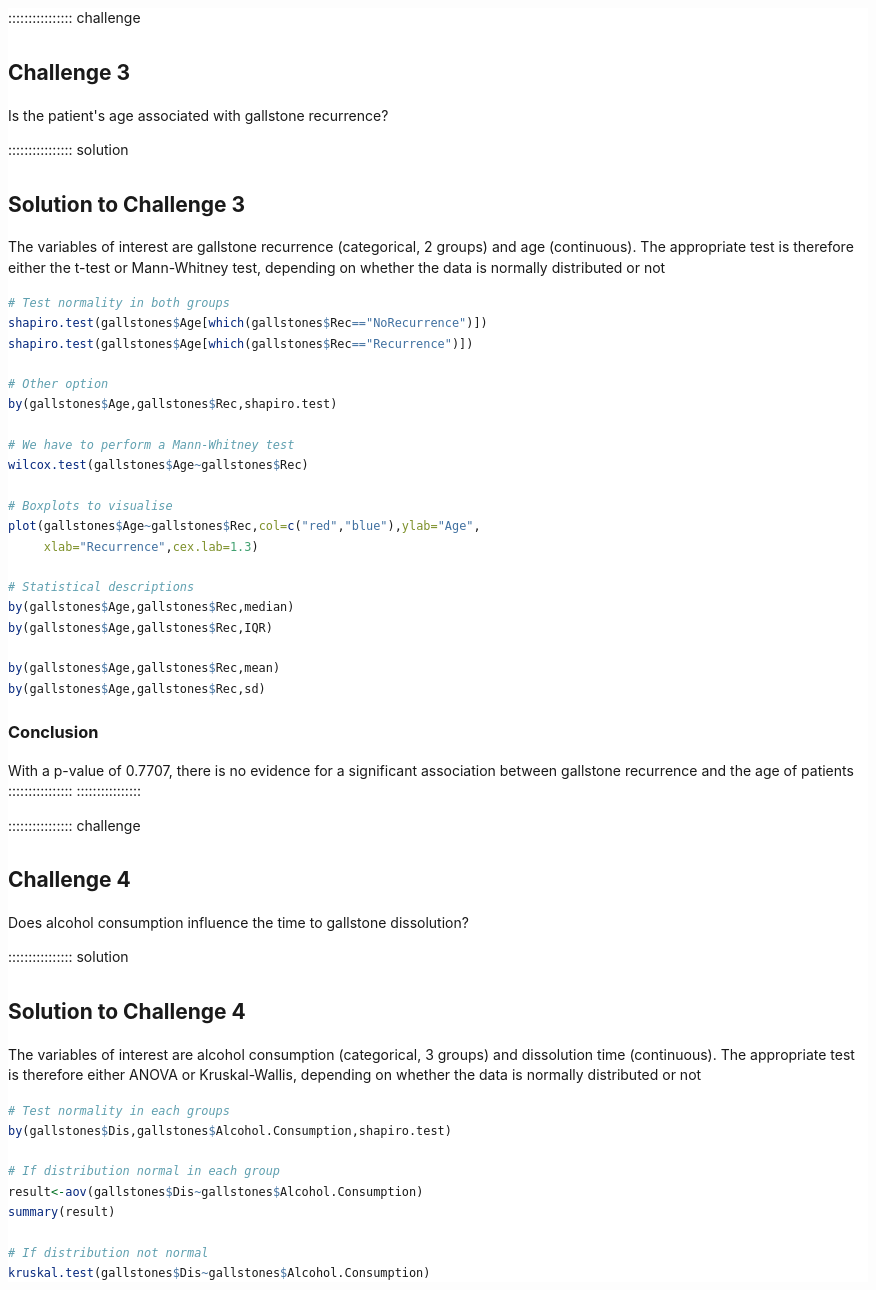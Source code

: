 :::::::::::::::: challenge
## Challenge 3

Is the patient's age associated with gallstone recurrence?

:::::::::::::::: solution
## Solution to Challenge 3

The variables of interest are gallstone recurrence (categorical, 2 groups)
and age (continuous). The appropriate test is therefore either the t-test
or Mann-Whitney test, depending on whether the data is normally distributed
or not
```r
# Test normality in both groups
shapiro.test(gallstones$Age[which(gallstones$Rec=="NoRecurrence")])
shapiro.test(gallstones$Age[which(gallstones$Rec=="Recurrence")])

# Other option
by(gallstones$Age,gallstones$Rec,shapiro.test)

# We have to perform a Mann-Whitney test 
wilcox.test(gallstones$Age~gallstones$Rec)

# Boxplots to visualise
plot(gallstones$Age~gallstones$Rec,col=c("red","blue"),ylab="Age",
     xlab="Recurrence",cex.lab=1.3)

# Statistical descriptions
by(gallstones$Age,gallstones$Rec,median)
by(gallstones$Age,gallstones$Rec,IQR)

by(gallstones$Age,gallstones$Rec,mean)
by(gallstones$Age,gallstones$Rec,sd)
```
### Conclusion
With a p-value of 0.7707, there is no evidence for a significant association
between gallstone recurrence and the age of patients
:::::::::::::::: 
:::::::::::::::: 

:::::::::::::::: challenge
## Challenge 4

Does alcohol consumption influence the time to gallstone dissolution?

:::::::::::::::: solution
## Solution to Challenge 4

The variables of interest are alcohol consumption (categorical, 3 groups)
and dissolution time (continuous). The appropriate test is therefore either
ANOVA or Kruskal-Wallis, depending on whether the data is normally 
distributed or not
```r
# Test normality in each groups
by(gallstones$Dis,gallstones$Alcohol.Consumption,shapiro.test)

# If distribution normal in each group
result<-aov(gallstones$Dis~gallstones$Alcohol.Consumption)
summary(result)

# If distribution not normal
kruskal.test(gallstones$Dis~gallstones$Alcohol.Consumption)
```